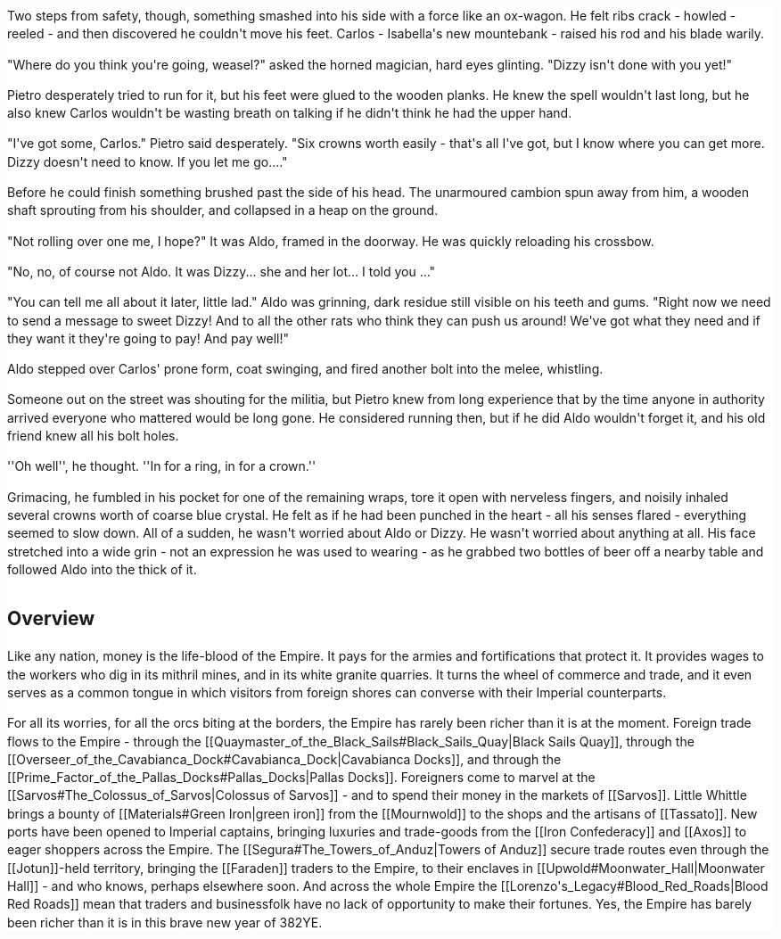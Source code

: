 Two steps from safety, though, something smashed into his side with a force like an ox-wagon. He felt ribs crack - howled - reeled - and then discovered he couldn't move his feet. Carlos - Isabella's new mountebank - raised his rod and his blade warily.

"Where do you think you're going, weasel?" asked the horned magician, hard eyes glinting. "Dizzy isn't done with you yet!"

Pietro desperately tried to run for it, but his feet were glued to the wooden planks. He knew the spell wouldn't last long, but he also knew Carlos wouldn't be wasting breath on talking if he didn't think he had the upper hand.

"I've got some, Carlos." Pietro said desperately. "Six crowns worth easily - that's all I've got, but I know where you can get more. Dizzy doesn't need to know. If you let me go...."

Before he could finish something brushed past the side of his head. The unarmoured cambion spun away from him, a wooden shaft sprouting from his shoulder, and collapsed in a heap on the ground.

"Not rolling over one me, I hope?" It was Aldo, framed in the doorway. He was quickly reloading his crossbow. 

"No, no, of course not Aldo. It was Dizzy... she and her lot... I told you ..."

"You can tell me all about it later, little lad." Aldo was grinning, dark residue still visible on his teeth and gums. "Right now we need to send a message to sweet Dizzy! And to all the other rats who think they can push us around! We've got what they need and if they want it they're going to pay! And pay well!"

Aldo stepped over Carlos' prone form, coat swinging, and fired another bolt into the melee, whistling. 

Someone out on the street was shouting for the militia, but Pietro knew from long experience that by the time anyone in authority arrived everyone who mattered would be long gone. He considered running then, but if he did Aldo wouldn't forget it, and his old friend knew all his bolt holes. 

''Oh well'', he thought. ''In for a ring, in for a crown.''

Grimacing, he fumbled in his pocket for one of the remaining wraps, tore it open with nerveless fingers, and noisily inhaled several crowns worth of coarse blue crystal. He felt as if he had been punched in the heart - all his senses flared - everything seemed to slow down. All of a sudden, he wasn't worried about Aldo or Dizzy. He wasn't worried about anything at all. His face stretched into a wide grin - not an expression he was used to wearing - as he grabbed two bottles of beer off a nearby table and followed Aldo into the thick of it.
## Overview
Like any nation, money is the life-blood of the Empire. It pays for the armies and fortifications that protect it. It provides wages to the workers who dig in its mithril mines, and in its white granite quarries. It turns the wheel of commerce and trade, and it even serves as a common tongue in which visitors from foreign shores can converse with their Imperial counterparts.  

For all its worries, for all the orcs biting at the borders, the Empire has rarely been richer than it is at the moment. Foreign trade flows to the Empire - through the [[Quaymaster_of_the_Black_Sails#Black_Sails_Quay|Black Sails Quay]], through the [[Overseer_of_the_Cavabianca_Dock#Cavabianca_Dock|Cavabianca Docks]], and through the [[Prime_Factor_of_the_Pallas_Docks#Pallas_Docks|Pallas Docks]]. Foreigners come to marvel at the [[Sarvos#The_Colossus_of_Sarvos|Colossus of Sarvos]] - and to spend their money in the markets of [[Sarvos]]. Little Whittle brings a bounty of [[Materials#Green Iron|green iron]] from the [[Mournwold]] to the shops and the artisans of [[Tassato]]. New ports have been opened to Imperial captains, bringing luxuries and trade-goods from the [[Iron Confederacy]] and [[Axos]] to eager shoppers across the Empire. The [[Segura#The_Towers_of_Anduz|Towers of Anduz]] secure trade routes even through the [[Jotun]]-held territory, bringing the [[Faraden]] traders to the Empire, to their enclaves in [[Upwold#Moonwater_Hall|Moonwater Hall]] - and who knows, perhaps elsewhere soon. And across the whole Empire the [[Lorenzo's_Legacy#Blood_Red_Roads|Blood Red Roads]] mean that traders and businessfolk have no lack of opportunity to make their fortunes. Yes, the Empire has barely been richer than it is in this brave new year of 382YE.
